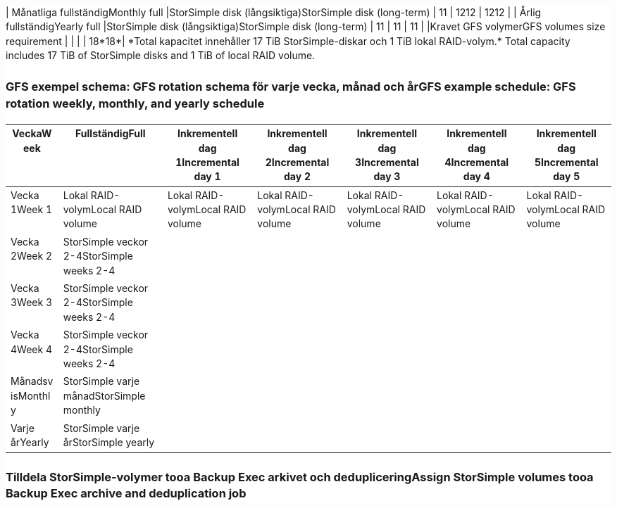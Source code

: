 | <span data-ttu-id="c82b0-418">Månatliga fullständig</span><span class="sxs-lookup"><span data-stu-id="c82b0-418">Monthly full</span></span> |<span data-ttu-id="c82b0-419">StorSimple disk (långsiktiga)</span><span class="sxs-lookup"><span data-stu-id="c82b0-419">StorSimple disk (long-term)</span></span> | <span data-ttu-id="c82b0-420">1</span><span class="sxs-lookup"><span data-stu-id="c82b0-420">1</span></span> | <span data-ttu-id="c82b0-421">12</span><span class="sxs-lookup"><span data-stu-id="c82b0-421">12</span></span> | <span data-ttu-id="c82b0-422">12</span><span class="sxs-lookup"><span data-stu-id="c82b0-422">12</span></span> |
| <span data-ttu-id="c82b0-423">Årlig fullständig</span><span class="sxs-lookup"><span data-stu-id="c82b0-423">Yearly full</span></span> |<span data-ttu-id="c82b0-424">StorSimple disk (långsiktiga)</span><span class="sxs-lookup"><span data-stu-id="c82b0-424">StorSimple disk (long-term)</span></span> | <span data-ttu-id="c82b0-425">1</span><span class="sxs-lookup"><span data-stu-id="c82b0-425">1</span></span> | <span data-ttu-id="c82b0-426">1</span><span class="sxs-lookup"><span data-stu-id="c82b0-426">1</span></span> | <span data-ttu-id="c82b0-427">1</span><span class="sxs-lookup"><span data-stu-id="c82b0-427">1</span></span> |
|<span data-ttu-id="c82b0-428">Kravet GFS volymer</span><span class="sxs-lookup"><span data-stu-id="c82b0-428">GFS volumes size requirement</span></span> |  |  |  | <span data-ttu-id="c82b0-429">18*</span><span class="sxs-lookup"><span data-stu-id="c82b0-429">18*</span></span>|
<span data-ttu-id="c82b0-430">\*Total kapacitet innehåller 17 TiB StorSimple-diskar och 1 TiB lokal RAID-volym.</span><span class="sxs-lookup"><span data-stu-id="c82b0-430">\* Total capacity includes 17 TiB of StorSimple disks and 1 TiB of local RAID volume.</span></span>


### <a name="gfs-example-schedule-gfs-rotation-weekly-monthly-and-yearly-schedule"></a><span data-ttu-id="c82b0-431">GFS exempel schema: GFS rotation schema för varje vecka, månad och år</span><span class="sxs-lookup"><span data-stu-id="c82b0-431">GFS example schedule: GFS rotation weekly, monthly, and yearly schedule</span></span>

| <span data-ttu-id="c82b0-432">Vecka</span><span class="sxs-lookup"><span data-stu-id="c82b0-432">Week</span></span> | <span data-ttu-id="c82b0-433">Fullständig</span><span class="sxs-lookup"><span data-stu-id="c82b0-433">Full</span></span> | <span data-ttu-id="c82b0-434">Inkrementell dag 1</span><span class="sxs-lookup"><span data-stu-id="c82b0-434">Incremental day 1</span></span> | <span data-ttu-id="c82b0-435">Inkrementell dag 2</span><span class="sxs-lookup"><span data-stu-id="c82b0-435">Incremental day 2</span></span> | <span data-ttu-id="c82b0-436">Inkrementell dag 3</span><span class="sxs-lookup"><span data-stu-id="c82b0-436">Incremental day 3</span></span> | <span data-ttu-id="c82b0-437">Inkrementell dag 4</span><span class="sxs-lookup"><span data-stu-id="c82b0-437">Incremental day 4</span></span> | <span data-ttu-id="c82b0-438">Inkrementell dag 5</span><span class="sxs-lookup"><span data-stu-id="c82b0-438">Incremental day 5</span></span> |
|---|---|---|---|---|---|---|
| <span data-ttu-id="c82b0-439">Vecka 1</span><span class="sxs-lookup"><span data-stu-id="c82b0-439">Week 1</span></span> | <span data-ttu-id="c82b0-440">Lokal RAID-volym</span><span class="sxs-lookup"><span data-stu-id="c82b0-440">Local RAID volume</span></span>  | <span data-ttu-id="c82b0-441">Lokal RAID-volym</span><span class="sxs-lookup"><span data-stu-id="c82b0-441">Local RAID volume</span></span> | <span data-ttu-id="c82b0-442">Lokal RAID-volym</span><span class="sxs-lookup"><span data-stu-id="c82b0-442">Local RAID volume</span></span> | <span data-ttu-id="c82b0-443">Lokal RAID-volym</span><span class="sxs-lookup"><span data-stu-id="c82b0-443">Local RAID volume</span></span> | <span data-ttu-id="c82b0-444">Lokal RAID-volym</span><span class="sxs-lookup"><span data-stu-id="c82b0-444">Local RAID volume</span></span> | <span data-ttu-id="c82b0-445">Lokal RAID-volym</span><span class="sxs-lookup"><span data-stu-id="c82b0-445">Local RAID volume</span></span> |
| <span data-ttu-id="c82b0-446">Vecka 2</span><span class="sxs-lookup"><span data-stu-id="c82b0-446">Week 2</span></span> | <span data-ttu-id="c82b0-447">StorSimple veckor 2-4</span><span class="sxs-lookup"><span data-stu-id="c82b0-447">StorSimple weeks 2-4</span></span> |   |   |   |   |   |
| <span data-ttu-id="c82b0-448">Vecka 3</span><span class="sxs-lookup"><span data-stu-id="c82b0-448">Week 3</span></span> | <span data-ttu-id="c82b0-449">StorSimple veckor 2-4</span><span class="sxs-lookup"><span data-stu-id="c82b0-449">StorSimple weeks 2-4</span></span> |   |   |   |   |   |
| <span data-ttu-id="c82b0-450">Vecka 4</span><span class="sxs-lookup"><span data-stu-id="c82b0-450">Week 4</span></span> | <span data-ttu-id="c82b0-451">StorSimple veckor 2-4</span><span class="sxs-lookup"><span data-stu-id="c82b0-451">StorSimple weeks 2-4</span></span> |   |   |   |   |   |
| <span data-ttu-id="c82b0-452">Månadsvis</span><span class="sxs-lookup"><span data-stu-id="c82b0-452">Monthly</span></span> | <span data-ttu-id="c82b0-453">StorSimple varje månad</span><span class="sxs-lookup"><span data-stu-id="c82b0-453">StorSimple monthly</span></span> |   |   |   |   |   |
| <span data-ttu-id="c82b0-454">Varje år</span><span class="sxs-lookup"><span data-stu-id="c82b0-454">Yearly</span></span> | <span data-ttu-id="c82b0-455">StorSimple varje år</span><span class="sxs-lookup"><span data-stu-id="c82b0-455">StorSimple yearly</span></span>  |   |   |   |   |   |   |


### <a name="assign-storsimple-volumes-tooa-backup-exec-archive-and-deduplication-job"></a><span data-ttu-id="c82b0-456">Tilldela StorSimple-volymer tooa Backup Exec arkivet och deduplicering</span><span class="sxs-lookup"><span data-stu-id="c82b0-456">Assign StorSimple volumes tooa Backup Exec archive and deduplication job</span></span>
